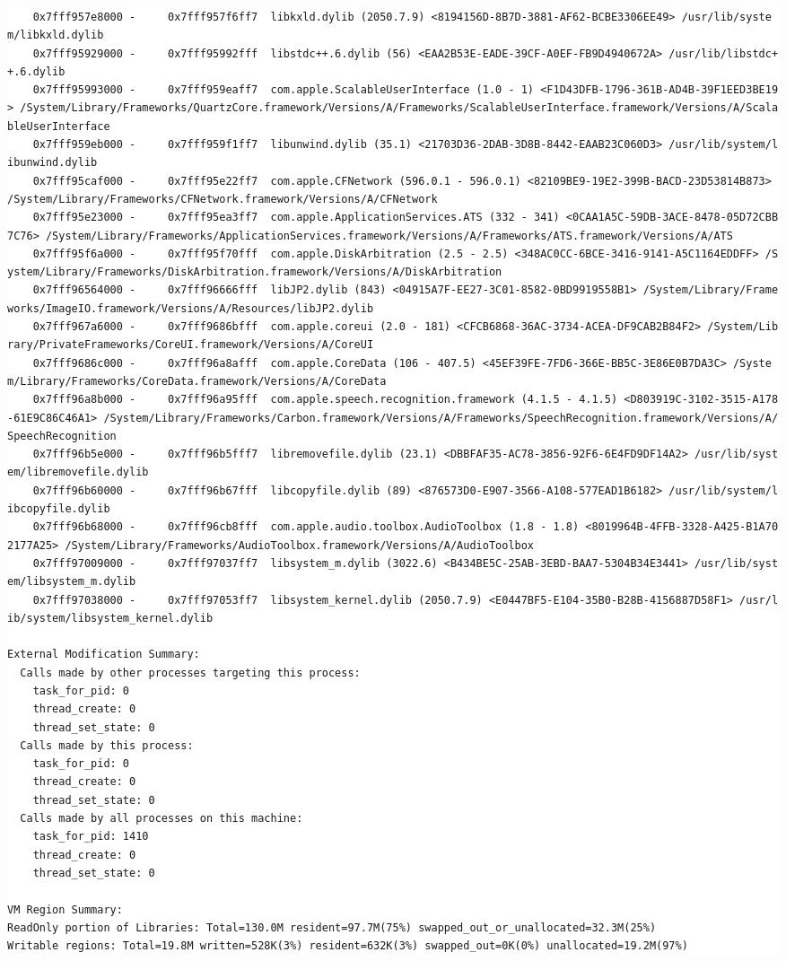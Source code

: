         0x7fff957e8000 -     0x7fff957f6ff7  libkxld.dylib (2050.7.9) <8194156D-8B7D-3881-AF62-BCBE3306EE49> /usr/lib/system/libkxld.dylib
        0x7fff95929000 -     0x7fff95992fff  libstdc++.6.dylib (56) <EAA2B53E-EADE-39CF-A0EF-FB9D4940672A> /usr/lib/libstdc++.6.dylib
        0x7fff95993000 -     0x7fff959eaff7  com.apple.ScalableUserInterface (1.0 - 1) <F1D43DFB-1796-361B-AD4B-39F1EED3BE19> /System/Library/Frameworks/QuartzCore.framework/Versions/A/Frameworks/ScalableUserInterface.framework/Versions/A/ScalableUserInterface
        0x7fff959eb000 -     0x7fff959f1ff7  libunwind.dylib (35.1) <21703D36-2DAB-3D8B-8442-EAAB23C060D3> /usr/lib/system/libunwind.dylib
        0x7fff95caf000 -     0x7fff95e22ff7  com.apple.CFNetwork (596.0.1 - 596.0.1) <82109BE9-19E2-399B-BACD-23D53814B873> /System/Library/Frameworks/CFNetwork.framework/Versions/A/CFNetwork
        0x7fff95e23000 -     0x7fff95ea3ff7  com.apple.ApplicationServices.ATS (332 - 341) <0CAA1A5C-59DB-3ACE-8478-05D72CBB7C76> /System/Library/Frameworks/ApplicationServices.framework/Versions/A/Frameworks/ATS.framework/Versions/A/ATS
        0x7fff95f6a000 -     0x7fff95f70fff  com.apple.DiskArbitration (2.5 - 2.5) <348AC0CC-6BCE-3416-9141-A5C1164EDDFF> /System/Library/Frameworks/DiskArbitration.framework/Versions/A/DiskArbitration
        0x7fff96564000 -     0x7fff96666fff  libJP2.dylib (843) <04915A7F-EE27-3C01-8582-0BD9919558B1> /System/Library/Frameworks/ImageIO.framework/Versions/A/Resources/libJP2.dylib
        0x7fff967a6000 -     0x7fff9686bfff  com.apple.coreui (2.0 - 181) <CFCB6868-36AC-3734-ACEA-DF9CAB2B84F2> /System/Library/PrivateFrameworks/CoreUI.framework/Versions/A/CoreUI
        0x7fff9686c000 -     0x7fff96a8afff  com.apple.CoreData (106 - 407.5) <45EF39FE-7FD6-366E-BB5C-3E86E0B7DA3C> /System/Library/Frameworks/CoreData.framework/Versions/A/CoreData
        0x7fff96a8b000 -     0x7fff96a95fff  com.apple.speech.recognition.framework (4.1.5 - 4.1.5) <D803919C-3102-3515-A178-61E9C86C46A1> /System/Library/Frameworks/Carbon.framework/Versions/A/Frameworks/SpeechRecognition.framework/Versions/A/SpeechRecognition
        0x7fff96b5e000 -     0x7fff96b5fff7  libremovefile.dylib (23.1) <DBBFAF35-AC78-3856-92F6-6E4FD9DF14A2> /usr/lib/system/libremovefile.dylib
        0x7fff96b60000 -     0x7fff96b67fff  libcopyfile.dylib (89) <876573D0-E907-3566-A108-577EAD1B6182> /usr/lib/system/libcopyfile.dylib
        0x7fff96b68000 -     0x7fff96cb8fff  com.apple.audio.toolbox.AudioToolbox (1.8 - 1.8) <8019964B-4FFB-3328-A425-B1A702177A25> /System/Library/Frameworks/AudioToolbox.framework/Versions/A/AudioToolbox
        0x7fff97009000 -     0x7fff97037ff7  libsystem_m.dylib (3022.6) <B434BE5C-25AB-3EBD-BAA7-5304B34E3441> /usr/lib/system/libsystem_m.dylib
        0x7fff97038000 -     0x7fff97053ff7  libsystem_kernel.dylib (2050.7.9) <E0447BF5-E104-35B0-B28B-4156887D58F1> /usr/lib/system/libsystem_kernel.dylib

    External Modification Summary:
      Calls made by other processes targeting this process:
        task_for_pid: 0
        thread_create: 0
        thread_set_state: 0
      Calls made by this process:
        task_for_pid: 0
        thread_create: 0
        thread_set_state: 0
      Calls made by all processes on this machine:
        task_for_pid: 1410
        thread_create: 0
        thread_set_state: 0

    VM Region Summary:
    ReadOnly portion of Libraries: Total=130.0M resident=97.7M(75%) swapped_out_or_unallocated=32.3M(25%)
    Writable regions: Total=19.8M written=528K(3%) resident=632K(3%) swapped_out=0K(0%) unallocated=19.2M(97%)
     